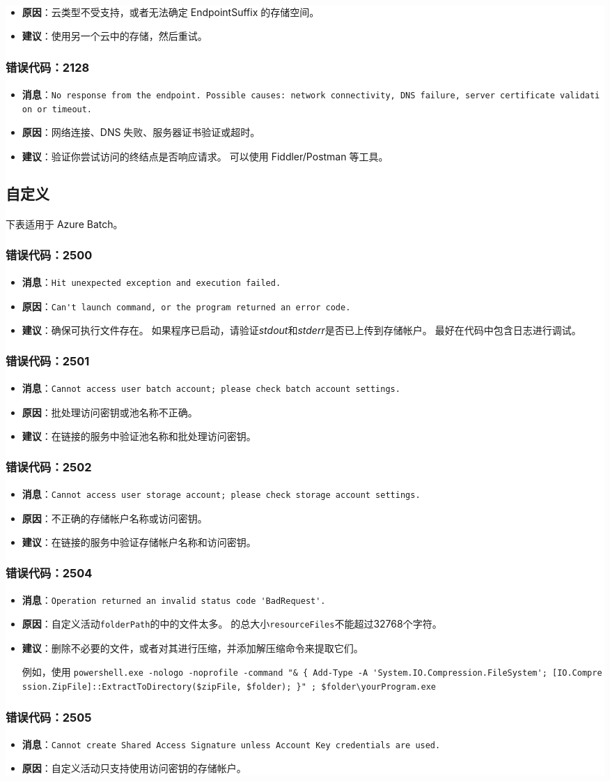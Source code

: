 - **原因**：云类型不受支持，或者无法确定 EndpointSuffix 的存储空间。

- **建议**：使用另一个云中的存储，然后重试。

### <a name="error-code-2128"></a>错误代码：2128

- **消息**：`No response from the endpoint. Possible causes: network connectivity, DNS failure, server certificate validation or timeout.`

- **原因**：网络连接、DNS 失败、服务器证书验证或超时。

- **建议**：验证你尝试访问的终结点是否响应请求。 可以使用 Fiddler/Postman 等工具。

## <a name="custom"></a>自定义

下表适用于 Azure Batch。
 
### <a name="error-code-2500"></a>错误代码：2500

- **消息**：`Hit unexpected exception and execution failed.`

- **原因**：`Can't launch command, or the program returned an error code.`

- **建议**：确保可执行文件存在。 如果程序已启动，请验证*stdout*和*stderr*是否已上传到存储帐户。 最好在代码中包含日志进行调试。

### <a name="error-code-2501"></a>错误代码：2501

- **消息**：`Cannot access user batch account; please check batch account settings.`

- **原因**：批处理访问密钥或池名称不正确。

- **建议**：在链接的服务中验证池名称和批处理访问密钥。

### <a name="error-code-2502"></a>错误代码：2502

- **消息**：`Cannot access user storage account; please check storage account settings.`

- **原因**：不正确的存储帐户名称或访问密钥。

- **建议**：在链接的服务中验证存储帐户名称和访问密钥。

### <a name="error-code-2504"></a>错误代码：2504

- **消息**：`Operation returned an invalid status code 'BadRequest'.`

- **原因**：自定义活动`folderPath`的中的文件太多。 的总大小`resourceFiles`不能超过32768个字符。

- **建议**：删除不必要的文件，或者对其进行压缩，并添加解压缩命令来提取它们。
   
   例如，使用 `powershell.exe -nologo -noprofile -command "& { Add-Type -A 'System.IO.Compression.FileSystem'; [IO.Compression.ZipFile]::ExtractToDirectory($zipFile, $folder); }" ; $folder\yourProgram.exe`

### <a name="error-code-2505"></a>错误代码：2505

- **消息**：`Cannot create Shared Access Signature unless Account Key credentials are used.`

- **原因**：自定义活动只支持使用访问密钥的存储帐户。
